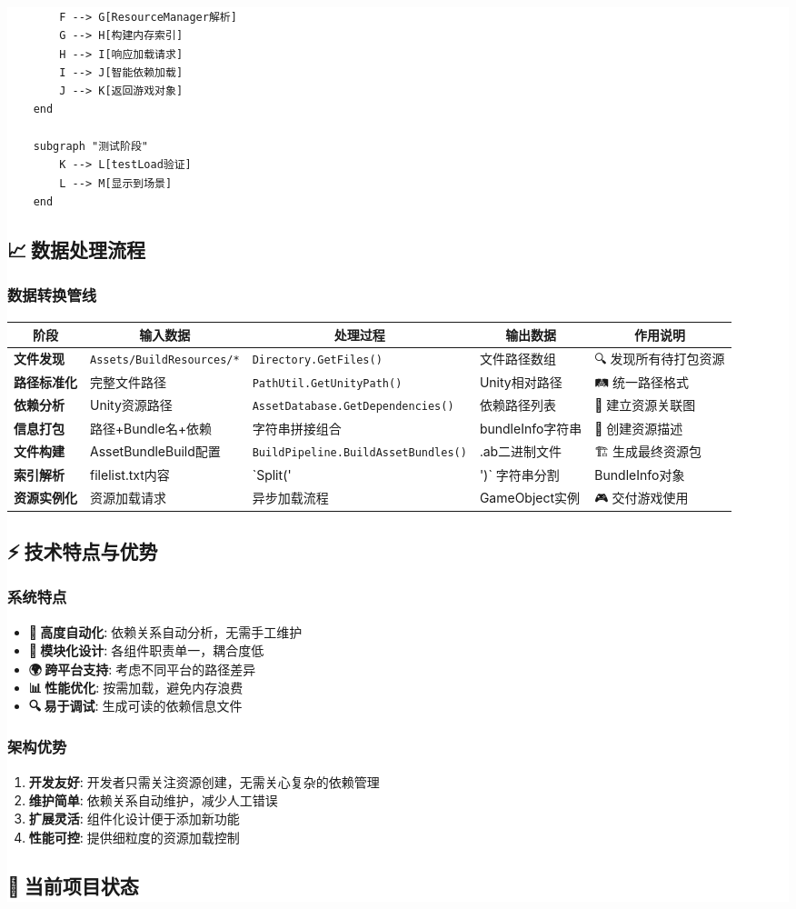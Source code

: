```mermaid
        F --> G[ResourceManager解析]
        G --> H[构建内存索引]
        H --> I[响应加载请求]
        I --> J[智能依赖加载]
        J --> K[返回游戏对象]
    end
    
    subgraph "测试阶段"
        K --> L[testLoad验证]
        L --> M[显示到场景]
    end
```

## 📈 数据处理流程

### 数据转换管线
| 阶段 | 输入数据 | 处理过程 | 输出数据 | 作用说明 |
|------|----------|----------|----------|----------|
| **文件发现** | `Assets/BuildResources/*` | `Directory.GetFiles()` | 文件路径数组 | 🔍 发现所有待打包资源 |
| **路径标准化** | 完整文件路径 | `PathUtil.GetUnityPath()` | Unity相对路径 | 🛤️ 统一路径格式 |
| **依赖分析** | Unity资源路径 | `AssetDatabase.GetDependencies()` | 依赖路径列表 | 🔗 建立资源关联图 |
| **信息打包** | 路径+Bundle名+依赖 | 字符串拼接组合 | bundleInfo字符串 | 📝 创建资源描述 |
| **文件构建** | AssetBundleBuild配置 | `BuildPipeline.BuildAssetBundles()` | .ab二进制文件 | 🏗️ 生成最终资源包 |
| **索引解析** | filelist.txt内容 | `Split('|')` 字符串分割 | BundleInfo对象 | 🗂️ 构建运行时索引 |
| **资源实例化** | 资源加载请求 | 异步加载流程 | GameObject实例 | 🎮 交付游戏使用 |

## ⚡ 技术特点与优势

### 系统特点
- **🤖 高度自动化**: 依赖关系自动分析，无需手工维护
- **🔧 模块化设计**: 各组件职责单一，耦合度低
- **🌍 跨平台支持**: 考虑不同平台的路径差异
- **📊 性能优化**: 按需加载，避免内存浪费
- **🔍 易于调试**: 生成可读的依赖信息文件

### 架构优势
1. **开发友好**: 开发者只需关注资源创建，无需关心复杂的依赖管理
2. **维护简单**: 依赖关系自动维护，减少人工错误
3. **扩展灵活**: 组件化设计便于添加新功能
4. **性能可控**: 提供细粒度的资源加载控制

## 🔧 当前项目状态
